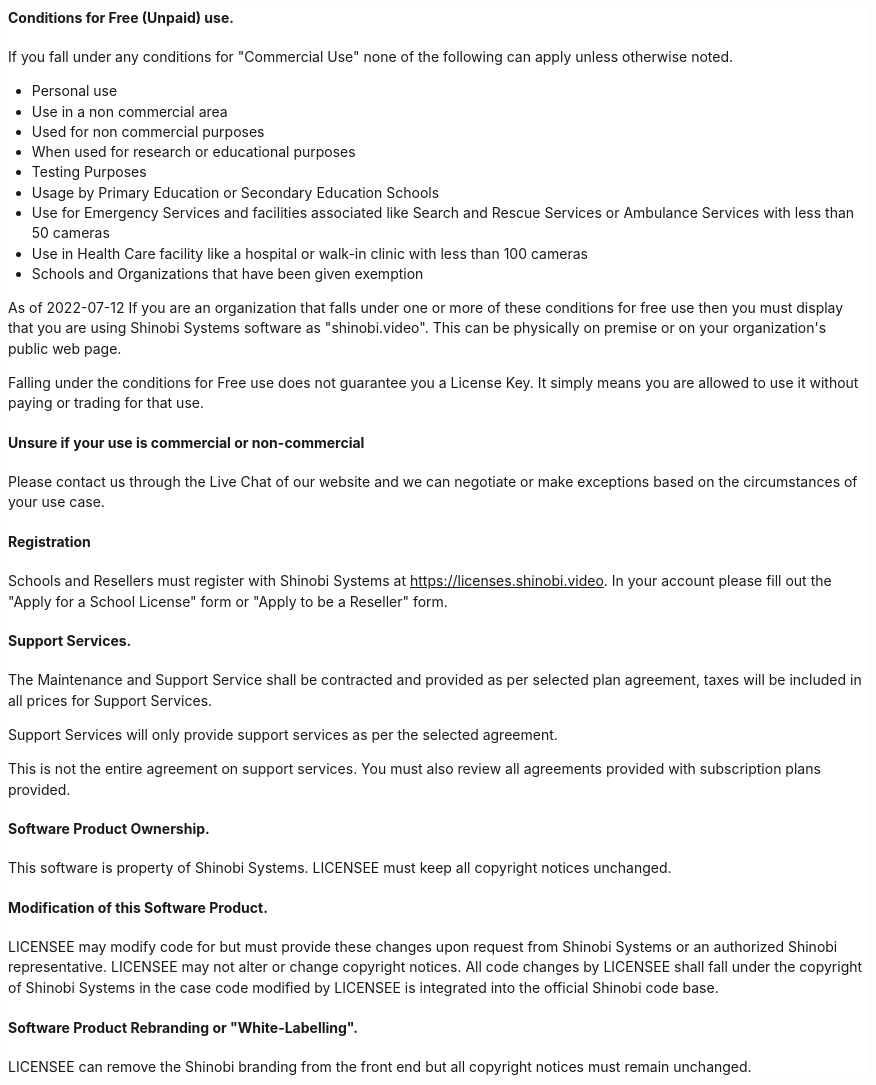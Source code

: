 #### Conditions for Free (Unpaid) use.
If you fall under any conditions for "Commercial Use" none of the following can apply unless otherwise noted.

- Personal use
- Use in a non commercial area
- Used for non commercial purposes
- When used for research or educational purposes
- Testing Purposes
- Usage by Primary Education or Secondary Education Schools
- Use for Emergency Services and facilities associated like Search and Rescue Services or
Ambulance Services with less than 50 cameras
- Use in Health Care facility like a hospital or walk-in clinic with less than 100 cameras
- Schools and Organizations that have been given exemption

As of 2022-07-12 If you are an organization that falls under one or more of these conditions for free use then you must display that you are using Shinobi Systems software as "shinobi.video". This can be physically on premise or on your organization's public web page.

Falling under the conditions for Free use does not guarantee you a License Key. It simply means you are allowed to use it without paying or trading for that use.

#### Unsure if your use is commercial or non-commercial

Please contact us through the Live Chat of our website and we can negotiate or make exceptions based on the circumstances of your use case.

#### Registration

Schools and Resellers must register with Shinobi Systems at https://licenses.shinobi.video.
In your account please fill out the "Apply for a School License" form or "Apply to be a Reseller" form.

#### Support Services.
The Maintenance and Support Service shall be contracted and provided as per selected plan
agreement, taxes will be included in all prices for Support Services.

Support Services will only provide support services as per the selected agreement.

This is not the entire agreement on support services. You must also review all agreements
provided with subscription plans provided.

#### Software Product Ownership.
This software is property of Shinobi Systems. LICENSEE must keep all copyright notices
unchanged.

#### Modification of this Software Product.
LICENSEE may modify code for but must provide these changes upon request from
Shinobi Systems or an authorized Shinobi representative. LICENSEE may not alter or change
copyright notices. All code changes by LICENSEE shall fall under the copyright of Shinobi
Systems in the case code modified by LICENSEE is integrated into the official Shinobi code base.

#### Software Product Rebranding or "White-Labelling".
LICENSEE can remove the Shinobi branding from the front end but all copyright notices must
remain unchanged.
